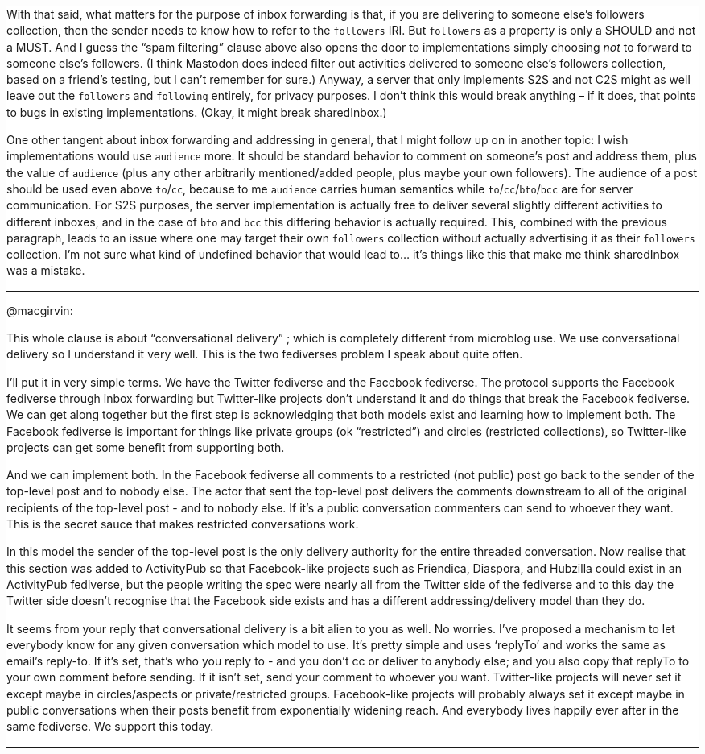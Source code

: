 With that said, what matters for the purpose of inbox forwarding is that, if you are delivering to someone else’s followers collection, then the sender needs to know how to refer to the `followers` IRI. But `followers` as a property is only a SHOULD and not a MUST. And I guess the “spam filtering” clause above also opens the door to implementations simply choosing *not* to forward to someone else’s followers. (I think Mastodon does indeed filter out activities delivered to someone else’s followers collection, based on a friend’s testing, but I can’t remember for sure.) Anyway, a server that only implements S2S and not C2S might as well leave out the `followers` and `following` entirely, for privacy purposes. I don’t think this would break anything – if it does, that points to bugs in existing implementations. (Okay, it might break sharedInbox.)

One other tangent about inbox forwarding and addressing in general, that I might follow up on in another topic: I wish implementations would use `audience` more. It should be standard behavior to comment on someone’s post and address them, plus the value of `audience` (plus any other arbitrarily mentioned/added people, plus maybe your own followers). The audience of a post should be used even above `to`/`cc`, because to me `audience` carries human semantics while `to`/`cc`/`bto`/`bcc` are for server communication. For S2S purposes, the server implementation is actually free to deliver several slightly different activities to different inboxes, and in the case of `bto` and `bcc` this differing behavior is actually required. This, combined with the previous paragraph, leads to an issue where one may target their own `followers` collection without actually advertising it as their `followers` collection. I’m not sure what kind of undefined behavior that would lead to… it’s things like this that make me think sharedInbox was a mistake.

---

@macgirvin:

This whole clause is about “conversational delivery” ; which is completely different from microblog use. We use conversational delivery so I understand it very well. This is the two fediverses problem I speak about quite often.

I’ll put it in very simple terms. We have the Twitter fediverse and the Facebook fediverse. The protocol supports the Facebook fediverse through inbox forwarding but Twitter-like projects don’t understand it and do things that break the Facebook fediverse. We can get along together but the first step is acknowledging that both models exist and learning how to implement both. The Facebook fediverse is important for things like private groups (ok “restricted”) and circles (restricted collections), so Twitter-like projects can get some benefit from supporting both.

And we can implement both. In the Facebook fediverse all comments to a restricted (not public) post go back to the sender of the top-level post and to nobody else. The actor that sent the top-level post delivers the comments downstream to all of the original recipients of the top-level post - and to nobody else. If it’s a public conversation commenters can send to whoever they want. This is the secret sauce that makes restricted conversations work.

In this model the sender of the top-level post is the only delivery authority for the entire threaded conversation. Now realise that this section was added to ActivityPub so that Facebook-like projects such as Friendica, Diaspora, and Hubzilla could exist in an ActivityPub fediverse, but the people writing the spec were nearly all from the Twitter side of the fediverse and to this day the Twitter side doesn’t recognise that the Facebook side exists and has a different addressing/delivery model than they do.

It seems from your reply that conversational delivery is a bit alien to you as well. No worries. I’ve proposed a mechanism to let everybody know for any given conversation which model to use. It’s pretty simple and uses ‘replyTo’ and works the same as email’s reply-to. If it’s set, that’s who you reply to - and you don’t cc or deliver to anybody else; and you also copy that replyTo to your own comment before sending. If it isn’t set, send your comment to whoever you want. Twitter-like projects will never set it except maybe in circles/aspects or private/restricted groups. Facebook-like projects will probably always set it except maybe in public conversations when their posts benefit from exponentially widening reach. And everybody lives happily ever after in the same fediverse. We support this today.

---